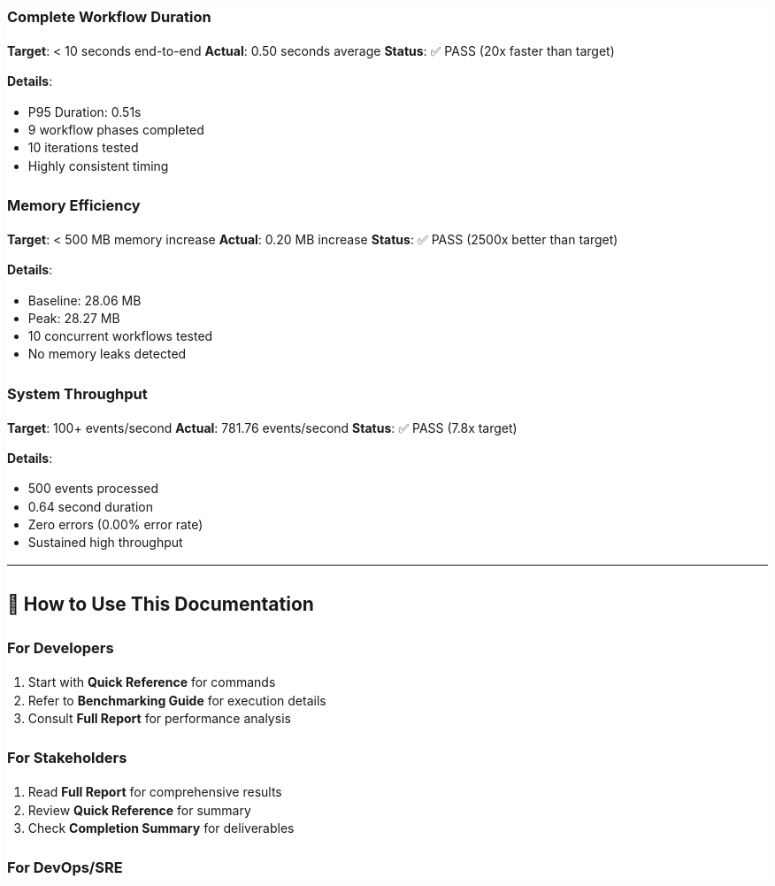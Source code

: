 ### Complete Workflow Duration

**Target**: < 10 seconds end-to-end
**Actual**: 0.50 seconds average
**Status**: ✅ PASS (20x faster than target)

**Details**:
- P95 Duration: 0.51s
- 9 workflow phases completed
- 10 iterations tested
- Highly consistent timing

### Memory Efficiency

**Target**: < 500 MB memory increase
**Actual**: 0.20 MB increase
**Status**: ✅ PASS (2500x better than target)

**Details**:
- Baseline: 28.06 MB
- Peak: 28.27 MB
- 10 concurrent workflows tested
- No memory leaks detected

### System Throughput

**Target**: 100+ events/second
**Actual**: 781.76 events/second
**Status**: ✅ PASS (7.8x target)

**Details**:
- 500 events processed
- 0.64 second duration
- Zero errors (0.00% error rate)
- Sustained high throughput

---

## 🔧 How to Use This Documentation

### For Developers

1. Start with **Quick Reference** for commands
2. Refer to **Benchmarking Guide** for execution details
3. Consult **Full Report** for performance analysis

### For Stakeholders

1. Read **Full Report** for comprehensive results
2. Review **Quick Reference** for summary
3. Check **Completion Summary** for deliverables

### For DevOps/SRE
